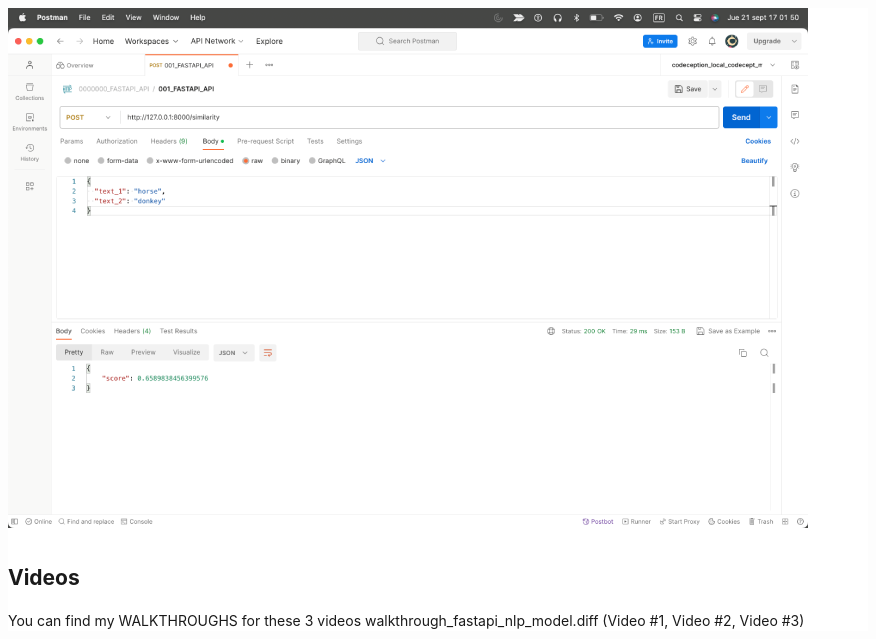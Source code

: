 [![(fastapi_postman_remember_3.png) How to query an API made with FastAPI via postman](fastapi_postman_remember_3.png)](https://flaven.fr/)



## Videos


You can find my WALKTHROUGHS for these 3 videos walkthrough_fastapi_nlp_model.diff (Video #1, Video #2, Video #3)

